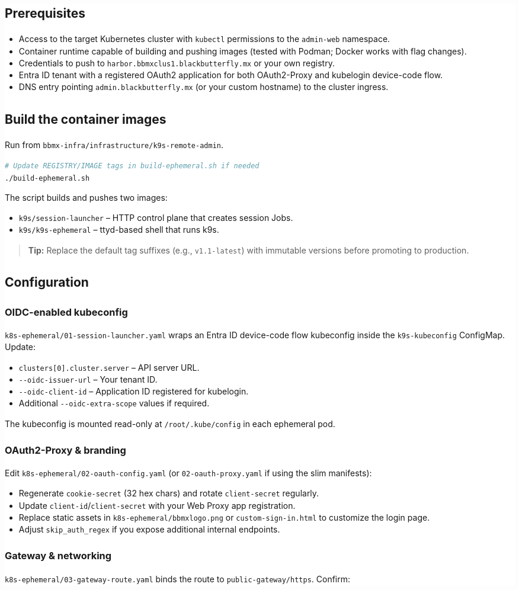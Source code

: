 ## Prerequisites

- Access to the target Kubernetes cluster with `kubectl` permissions to the `admin-web` namespace.
- Container runtime capable of building and pushing images (tested with Podman; Docker works with flag changes).
- Credentials to push to `harbor.bbmxclus1.blackbutterfly.mx` or your own registry.
- Entra ID tenant with a registered OAuth2 application for both OAuth2-Proxy and kubelogin device-code flow.
- DNS entry pointing `admin.blackbutterfly.mx` (or your custom hostname) to the cluster ingress.

## Build the container images

Run from `bbmx-infra/infrastructure/k9s-remote-admin`.

```bash
# Update REGISTRY/IMAGE tags in build-ephemeral.sh if needed
./build-ephemeral.sh
```

The script builds and pushes two images:

- `k9s/session-launcher` – HTTP control plane that creates session Jobs.
- `k9s/k9s-ephemeral` – ttyd-based shell that runs k9s.

> **Tip:** Replace the default tag suffixes (e.g., `v1.1-latest`) with immutable versions before promoting to production.

## Configuration

### OIDC-enabled kubeconfig

`k8s-ephemeral/01-session-launcher.yaml` wraps an Entra ID device-code flow kubeconfig inside the `k9s-kubeconfig` ConfigMap. Update:

- `clusters[0].cluster.server` – API server URL.
- `--oidc-issuer-url` – Your tenant ID.
- `--oidc-client-id` – Application ID registered for kubelogin.
- Additional `--oidc-extra-scope` values if required.

The kubeconfig is mounted read-only at `/root/.kube/config` in each ephemeral pod.

### OAuth2-Proxy & branding

Edit `k8s-ephemeral/02-oauth-config.yaml` (or `02-oauth-proxy.yaml` if using the slim manifests):

- Regenerate `cookie-secret` (32 hex chars) and rotate `client-secret` regularly.
- Update `client-id`/`client-secret` with your Web Proxy app registration.
- Replace static assets in `k8s-ephemeral/bbmxlogo.png` or `custom-sign-in.html` to customize the login page.
- Adjust `skip_auth_regex` if you expose additional internal endpoints.

### Gateway & networking

`k8s-ephemeral/03-gateway-route.yaml` binds the route to `public-gateway/https`. Confirm:
